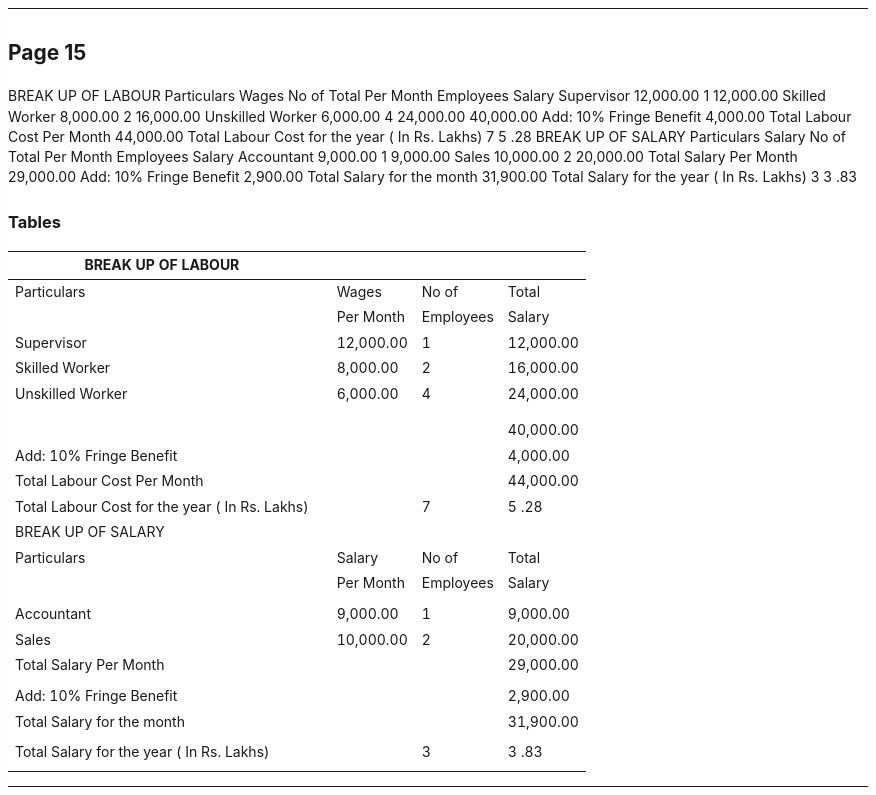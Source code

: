 
---

## Page 15

BREAK UP OF LABOUR Particulars Wages No of Total Per Month Employees Salary Supervisor 12,000.00 1 12,000.00 Skilled Worker 8,000.00 2 16,000.00 Unskilled Worker 6,000.00 4 24,000.00 40,000.00 Add: 10% Fringe Benefit 4,000.00 Total Labour Cost Per Month 44,000.00 Total Labour Cost for the year ( In Rs. Lakhs) 7 5 .28 BREAK UP OF SALARY Particulars Salary No of Total Per Month Employees Salary Accountant 9,000.00 1 9,000.00 Sales 10,000.00 2 20,000.00 Total Salary Per Month 29,000.00 Add: 10% Fringe Benefit 2,900.00 Total Salary for the month 31,900.00 Total Salary for the year ( In Rs. Lakhs) 3 3 .83

### Tables

| BREAK UP OF LABOUR |  |  |  |  |
|---|---|---|---|---|
| Particulars |  | Wages | No of | Total |
|  |  | Per Month | Employees | Salary |
| Supervisor |  | 12,000.00 | 1 | 12,000.00 |
| Skilled Worker |  | 8,000.00 | 2 | 16,000.00 |
| Unskilled Worker |  | 6,000.00 | 4 | 24,000.00 |
|  |  |  |  |  |
|  |  |  |  |  |
|  |  |  |  | 40,000.00 |
| Add: 10% Fringe Benefit |  |  |  | 4,000.00 |
| Total Labour Cost Per Month |  |  |  | 44,000.00 |
| Total Labour Cost for the year ( In Rs. Lakhs) |  |  | 7 | 5 .28 |
| BREAK UP OF SALARY |  |  |  |  |
| Particulars |  | Salary | No of | Total |
|  |  | Per Month | Employees | Salary |
|  |  |  |  |  |
| Accountant |  | 9,000.00 | 1 | 9,000.00 |
| Sales |  | 10,000.00 | 2 | 20,000.00 |
| Total Salary Per Month |  |  |  | 29,000.00 |
|  |  |  |  |  |
| Add: 10% Fringe Benefit |  |  |  | 2,900.00 |
| Total Salary for the month |  |  |  | 31,900.00 |
|  |  |  |  |  |
| Total Salary for the year ( In Rs. Lakhs) |  |  | 3 | 3 .83 |
|  |  |  |  |  |

---